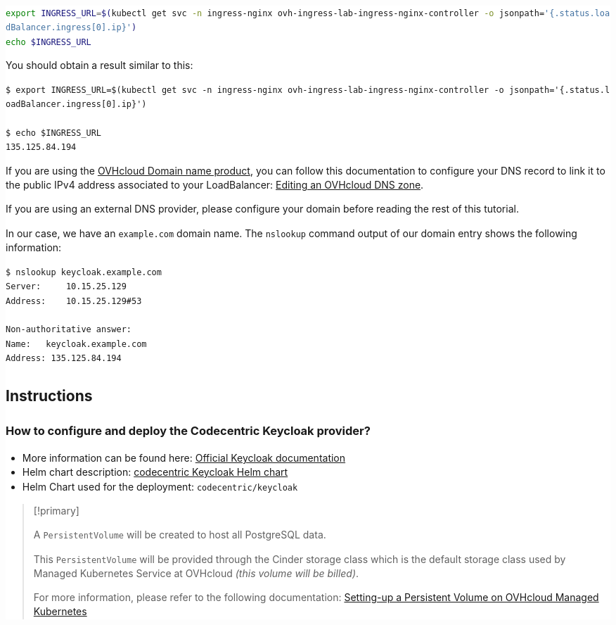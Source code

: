 ```bash
export INGRESS_URL=$(kubectl get svc -n ingress-nginx ovh-ingress-lab-ingress-nginx-controller -o jsonpath='{.status.loadBalancer.ingress[0].ip}')
echo $INGRESS_URL
```

You should obtain a result similar to this:

```console
$ export INGRESS_URL=$(kubectl get svc -n ingress-nginx ovh-ingress-lab-ingress-nginx-controller -o jsonpath='{.status.loadBalancer.ingress[0].ip}')

$ echo $INGRESS_URL
135.125.84.194
```

If you are using the [OVHcloud Domain name product](https://www.ovhcloud.com/en-gb/domains/), you can follow this documentation to configure your DNS record to link it to the public IPv4 address associated to your LoadBalancer: [Editing an OVHcloud DNS zone](/pages/web_cloud/domains/dns_zone_edit).

If you are using an external DNS provider, please configure your domain before reading the rest of this tutorial.

In our case, we have an `example.com` domain name.
The `nslookup` command output of our domain entry shows the following information:

```bash
$ nslookup keycloak.example.com
Server:		10.15.25.129
Address:	10.15.25.129#53

Non-authoritative answer:
Name:	keycloak.example.com
Address: 135.125.84.194
```

## Instructions

### How to configure and deploy the Codecentric Keycloak provider?

* More information can be found here: [Official Keycloak documentation](https://www.keycloak.org/documentation.html)
* Helm chart description: [codecentric Keycloak Helm chart](https://artifacthub.io/packages/helm/codecentric/keycloak)
* Helm Chart used for the deployment: `codecentric/keycloak`

> [!primary]
>
> A `PersistentVolume` will be created to host all PostgreSQL data.  
>
> This `PersistentVolume` will be provided through the Cinder storage class which is the default storage class used by Managed Kubernetes Service at OVHcloud *(this volume will be billed)*.  
>
> For more information, please refer to the following documentation: [Setting-up a Persistent Volume on OVHcloud Managed Kubernetes](/pages/public_cloud/containers_orchestration/managed_kubernetes/setting-up-a-persistent-volume#persistent-volumes-pv-and-persistent-volume-claims-pvc)
